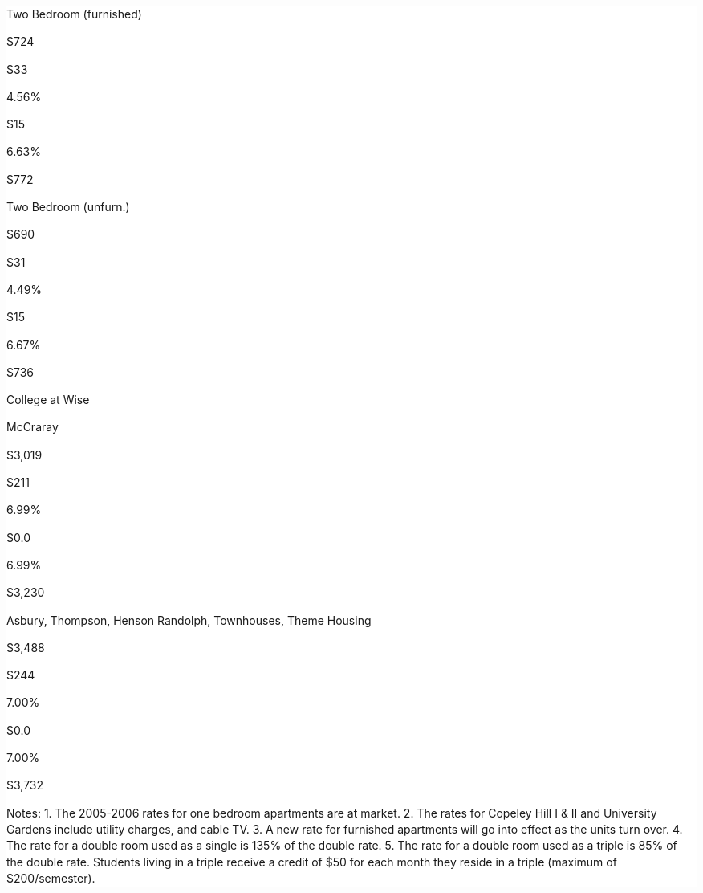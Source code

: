 Two Bedroom (furnished)

$724

$33

4.56%

$15

6.63%

$772

Two Bedroom (unfurn.)

$690

$31

4.49%

$15

6.67%

$736

College at Wise

McCraray

$3,019

$211

6.99%

$0.0

6.99%

$3,230

Asbury, Thompson, Henson Randolph, Townhouses, Theme Housing

$3,488

$244

7.00%

$0.0

7.00%

$3,732

Notes: 1. The 2005-2006 rates for one bedroom apartments are at market. 2. The rates for Copeley Hill I & II and University Gardens include utility charges, and cable TV. 3. A new rate for furnished apartments will go into effect as the units turn over. 4. The rate for a double room used as a single is 135% of the double rate. 5. The rate for a double room used as a triple is 85% of the double rate. Students living in a triple receive a credit of $50 for each month they reside in a triple (maximum of $200/semester).
